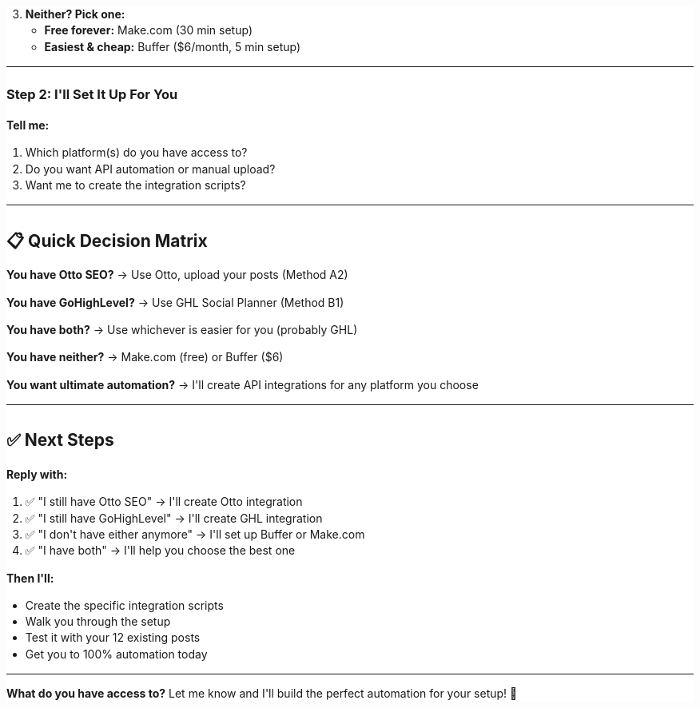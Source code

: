 3. **Neither? Pick one:**
   - **Free forever:** Make.com (30 min setup)
   - **Easiest & cheap:** Buffer ($6/month, 5 min setup)

---

### **Step 2: I'll Set It Up For You**

**Tell me:**
1. Which platform(s) do you have access to?
2. Do you want API automation or manual upload?
3. Want me to create the integration scripts?

---

## 📋 **Quick Decision Matrix**

**You have Otto SEO?**
→ Use Otto, upload your posts (Method A2)

**You have GoHighLevel?**
→ Use GHL Social Planner (Method B1)

**You have both?**
→ Use whichever is easier for you (probably GHL)

**You have neither?**
→ Make.com (free) or Buffer ($6)

**You want ultimate automation?**
→ I'll create API integrations for any platform you choose

---

## ✅ **Next Steps**

**Reply with:**
1. ✅ "I still have Otto SEO" → I'll create Otto integration
2. ✅ "I still have GoHighLevel" → I'll create GHL integration
3. ✅ "I don't have either anymore" → I'll set up Buffer or Make.com
4. ✅ "I have both" → I'll help you choose the best one

**Then I'll:**
- Create the specific integration scripts
- Walk you through the setup
- Test it with your 12 existing posts
- Get you to 100% automation today

---

**What do you have access to?** Let me know and I'll build the perfect automation for your setup! 🚀
